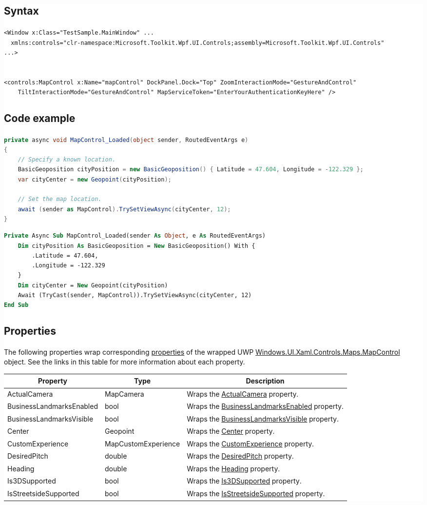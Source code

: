 ## Syntax

```xaml
<Window x:Class="TestSample.MainWindow" ...
  xmlns:controls="clr-namespace:Microsoft.Toolkit.Wpf.UI.Controls;assembly=Microsoft.Toolkit.Wpf.UI.Controls"
...>


<controls:MapControl x:Name="mapControl" DockPanel.Dock="Top" ZoomInteractionMode="GestureAndControl"
    TiltInteractionMode="GestureAndControl" MapServiceToken="EnterYourAuthenticationKeyHere" />
```

## Code example

```csharp
private async void MapControl_Loaded(object sender, RoutedEventArgs e)
{
    // Specify a known location.
    BasicGeoposition cityPosition = new BasicGeoposition() { Latitude = 47.604, Longitude = -122.329 };
    var cityCenter = new Geopoint(cityPosition);

    // Set the map location.
    await (sender as MapControl).TrySetViewAsync(cityCenter, 12);
}
```

```vb
Private Async Sub MapControl_Loaded(sender As Object, e As RoutedEventArgs)
    Dim cityPosition As BasicGeoposition = New BasicGeoposition() With {
        .Latitude = 47.604,
        .Longitude = -122.329
    }
    Dim cityCenter = New Geopoint(cityPosition)
    Await (TryCast(sender, MapControl)).TrySetViewAsync(cityCenter, 12)
End Sub
```

## Properties

The following properties wrap corresponding [properties](/uwp/api/windows.ui.xaml.controls.maps.mapcontrol#properties) of the wrapped UWP [Windows.UI.Xaml.Controls.Maps.MapControl](/uwp/api/windows.ui.xaml.controls.maps.mapcontrol) object. See the links in this table for more information about each property.

| Property | Type | Description |
| -- | -- | -- |
| ActualCamera | MapCamera  | Wraps the [ActualCamera](/uwp/api/windows.ui.xaml.controls.maps.mapcontrol.actualcamera) property. |
| BusinessLandmarksEnabled | bool  | Wraps the [BusinessLandmarksEnabled](/uwp/api/windows.ui.xaml.controls.maps.mapcontrol.businesslandmarksenabled) property. |
| BusinessLandmarksVisible  | bool  | Wraps the [BusinessLandmarksVisible](/uwp/api/windows.ui.xaml.controls.maps.mapcontrol.businesslandmarksvisible) property. |
| Center | Geopoint  | Wraps the [Center](/uwp/api/windows.ui.xaml.controls.maps.mapcontrol.center) property. |
| CustomExperience | MapCustomExperience  | Wraps the [CustomExperience](/uwp/api/windows.ui.xaml.controls.maps.mapcontrol.customexperience) property. |
| DesiredPitch | double  | Wraps the [DesiredPitch](/uwp/api/windows.ui.xaml.controls.maps.mapcontrol.desiredpitch) property. |
| Heading | double  | Wraps the [Heading](/uwp/api/windows.ui.xaml.controls.maps.mapcontrol.heading) property. |
| Is3DSupported | bool  | Wraps the [Is3DSupported](/uwp/api/windows.ui.xaml.controls.maps.mapcontrol.is3dsupported) property. |
| IsStreetsideSupported | bool  | Wraps the [IsStreetsideSupported](/uwp/api/windows.ui.xaml.controls.maps.mapcontrol.isstreetsidesupported) property. |